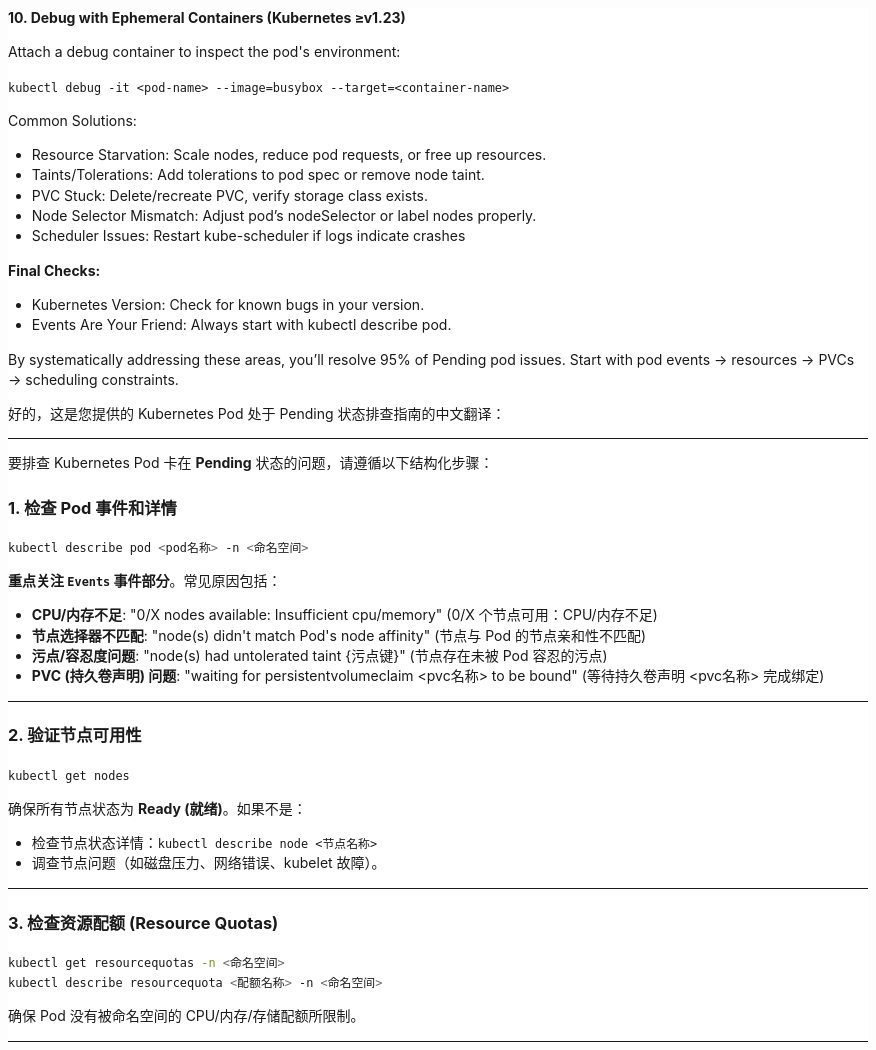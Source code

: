 **10. Debug with Ephemeral Containers (Kubernetes ≥v1.23)**

Attach a debug container to inspect the pod's environment:

```
kubectl debug -it <pod-name> --image=busybox --target=<container-name>
```

Common Solutions:

- Resource Starvation: Scale nodes, reduce pod requests, or free up resources.
- Taints/Tolerations: Add tolerations to pod spec or remove node taint.
- PVC Stuck: Delete/recreate PVC, verify storage class exists.
- Node Selector Mismatch: Adjust pod’s nodeSelector or label nodes properly.
- Scheduler Issues: Restart kube-scheduler if logs indicate crashes

**Final Checks:**

- Kubernetes Version: Check for known bugs in your version.
- Events Are Your Friend: Always start with kubectl describe pod.

By systematically addressing these areas, you’ll resolve 95% of Pending pod issues. Start with pod events → resources → PVCs → scheduling constraints.

好的，这是您提供的 Kubernetes Pod 处于 Pending 状态排查指南的中文翻译：

---

要排查 Kubernetes Pod 卡在 **Pending** 状态的问题，请遵循以下结构化步骤：

### 1. **检查 Pod 事件和详情**
   ```bash
   kubectl describe pod <pod名称> -n <命名空间>
   ```
   **重点关注 `Events` 事件部分**。常见原因包括：
   - **CPU/内存不足**: "0/X nodes available: Insufficient cpu/memory" (0/X 个节点可用：CPU/内存不足)
   - **节点选择器不匹配**: "node(s) didn't match Pod's node affinity" (节点与 Pod 的节点亲和性不匹配)
   - **污点/容忍度问题**: "node(s) had untolerated taint {污点键}" (节点存在未被 Pod 容忍的污点)
   - **PVC (持久卷声明) 问题**: "waiting for persistentvolumeclaim <pvc名称> to be bound" (等待持久卷声明 <pvc名称> 完成绑定)

---

### 2. **验证节点可用性**
   ```bash
   kubectl get nodes
   ```
   确保所有节点状态为 **Ready (就绪)**。如果不是：
   - 检查节点状态详情：`kubectl describe node <节点名称>`
   - 调查节点问题（如磁盘压力、网络错误、kubelet 故障）。

---

### 3. **检查资源配额 (Resource Quotas)**
   ```bash
   kubectl get resourcequotas -n <命名空间>
   kubectl describe resourcequota <配额名称> -n <命名空间>
   ```
   确保 Pod 没有被命名空间的 CPU/内存/存储配额所限制。

---